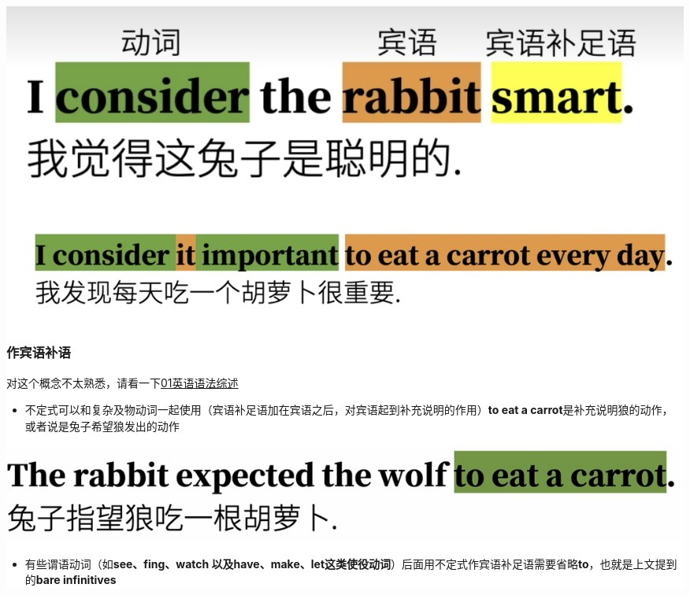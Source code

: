 ![](image/Pasted%20image%2020220707142310.png)

![](image/Pasted%20image%2020220707142410.png)

### 作宾语补语

对这个概念不太熟悉，请看一下[01英语语法综述](01英语语法综述.md)

- 不定式可以和复杂及物动词一起使用（宾语补足语加在宾语之后，对宾语起到补充说明的作用）**to eat a carrot**是补充说明狼的动作，或者说是兔子希望狼发出的动作

![](image/Pasted%20image%2020220707143620.png)

- 有些谓语动词（如**see、fing、watch 以及have、make、let这类使役动词**）后面用不定式作宾语补足语需要省略**to**，也就是上文提到的**bare infinitives**
